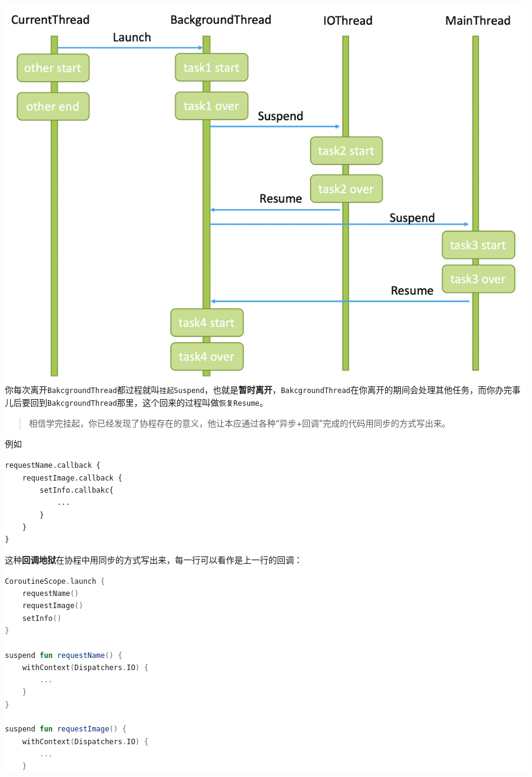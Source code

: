 ![d9096499611fe8de1a06913045046373](Kotlin高级：协程.resources/1EE612F8-069D-408B-8B09-745900CA6A68.png)
你每次离开`BakcgroundThread`都过程就叫`挂起Suspend`，也就是**暂时离开**，`BakcgroundThread`在你离开的期间会处理其他任务，而你办完事儿后要回到`BakcgroundThread`那里，这个回来的过程叫做`恢复Resume`。

> 相信学完挂起，你已经发现了协程存在的意义，他让本应通过各种“异步+回调”完成的代码用同步的方式写出来。

例如
```
requestName.callback {
    requestImage.callback {
        setInfo.callbakc{
            ...
        }
    }
}
```
这种**回调地狱**在协程中用同步的方式写出来，每一行可以看作是上一行的回调：
```kotlin
CoroutineScope.launch {
    requestName()
    requestImage()
    setInfo()
}

suspend fun requestName() {
    withContext(Dispatchers.IO) {
        ...
    }
}

suspend fun requestImage() {
    withContext(Dispatchers.IO) {
        ...
    }
```